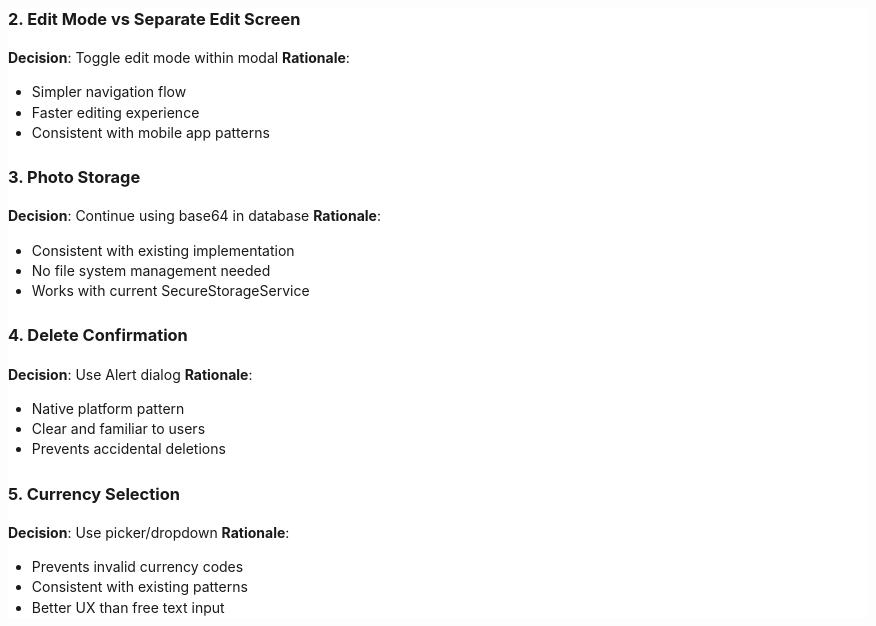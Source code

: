 ### 2. Edit Mode vs Separate Edit Screen
**Decision**: Toggle edit mode within modal
**Rationale**:
- Simpler navigation flow
- Faster editing experience
- Consistent with mobile app patterns

### 3. Photo Storage
**Decision**: Continue using base64 in database
**Rationale**:
- Consistent with existing implementation
- No file system management needed
- Works with current SecureStorageService

### 4. Delete Confirmation
**Decision**: Use Alert dialog
**Rationale**:
- Native platform pattern
- Clear and familiar to users
- Prevents accidental deletions

### 5. Currency Selection
**Decision**: Use picker/dropdown
**Rationale**:
- Prevents invalid currency codes
- Consistent with existing patterns
- Better UX than free text input
